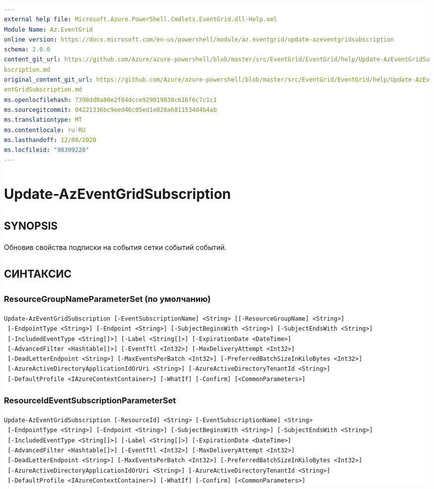 ```yaml
---
external help file: Microsoft.Azure.PowerShell.Cmdlets.EventGrid.dll-Help.xml
Module Name: Az.EventGrid
online version: https://docs.microsoft.com/en-us/powershell/module/az.eventgrid/update-azeventgridsubscription
schema: 2.0.0
content_git_url: https://github.com/Azure/azure-powershell/blob/master/src/EventGrid/EventGrid/help/Update-AzEventGridSubscription.md
original_content_git_url: https://github.com/Azure/azure-powershell/blob/master/src/EventGrid/EventGrid/help/Update-AzEventGridSubscription.md
ms.openlocfilehash: 7398dd0a80e2f84dcce929019038c616f6c7c1c1
ms.sourcegitcommit: 04221336bc9eed46c05ed1e828a6811534d4b4ab
ms.translationtype: MT
ms.contentlocale: ru-RU
ms.lasthandoff: 12/08/2020
ms.locfileid: "98399220"
---
```

# Update-AzEventGridSubscription

## SYNOPSIS
Обновив свойства подписки на события сетки событий событий.

## СИНТАКСИС

### ResourceGroupNameParameterSet (по умолчанию)
```
Update-AzEventGridSubscription [-EventSubscriptionName] <String> [[-ResourceGroupName] <String>]
 [-EndpointType <String>] [-Endpoint <String>] [-SubjectBeginsWith <String>] [-SubjectEndsWith <String>]
 [-IncludedEventType <String[]>] [-Label <String[]>] [-ExpirationDate <DateTime>]
 [-AdvancedFilter <Hashtable[]>] [-EventTtl <Int32>] [-MaxDeliveryAttempt <Int32>]
 [-DeadLetterEndpoint <String>] [-MaxEventsPerBatch <Int32>] [-PreferredBatchSizeInKiloBytes <Int32>]
 [-AzureActiveDirectoryApplicationIdOrUri <String>] [-AzureActiveDirectoryTenantId <String>]
 [-DefaultProfile <IAzureContextContainer>] [-WhatIf] [-Confirm] [<CommonParameters>]
```

### ResourceIdEventSubscriptionParameterSet
```
Update-AzEventGridSubscription [-ResourceId] <String> [-EventSubscriptionName] <String>
 [-EndpointType <String>] [-Endpoint <String>] [-SubjectBeginsWith <String>] [-SubjectEndsWith <String>]
 [-IncludedEventType <String[]>] [-Label <String[]>] [-ExpirationDate <DateTime>]
 [-AdvancedFilter <Hashtable[]>] [-EventTtl <Int32>] [-MaxDeliveryAttempt <Int32>]
 [-DeadLetterEndpoint <String>] [-MaxEventsPerBatch <Int32>] [-PreferredBatchSizeInKiloBytes <Int32>]
 [-AzureActiveDirectoryApplicationIdOrUri <String>] [-AzureActiveDirectoryTenantId <String>]
 [-DefaultProfile <IAzureContextContainer>] [-WhatIf] [-Confirm] [<CommonParameters>]
```
